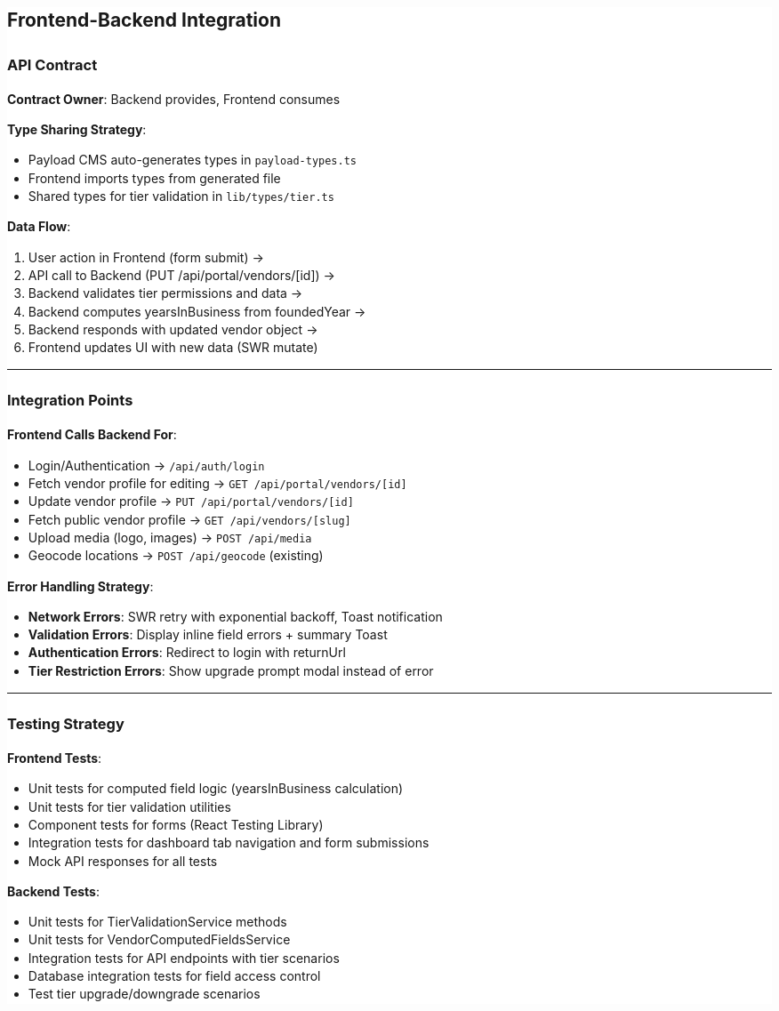 
## Frontend-Backend Integration

### API Contract

**Contract Owner**: Backend provides, Frontend consumes

**Type Sharing Strategy**:
- Payload CMS auto-generates types in `payload-types.ts`
- Frontend imports types from generated file
- Shared types for tier validation in `lib/types/tier.ts`

**Data Flow**:
1. User action in Frontend (form submit) →
2. API call to Backend (PUT /api/portal/vendors/[id]) →
3. Backend validates tier permissions and data →
4. Backend computes yearsInBusiness from foundedYear →
5. Backend responds with updated vendor object →
6. Frontend updates UI with new data (SWR mutate)

---

### Integration Points

**Frontend Calls Backend For**:
- Login/Authentication → `/api/auth/login`
- Fetch vendor profile for editing → `GET /api/portal/vendors/[id]`
- Update vendor profile → `PUT /api/portal/vendors/[id]`
- Fetch public vendor profile → `GET /api/vendors/[slug]`
- Upload media (logo, images) → `POST /api/media`
- Geocode locations → `POST /api/geocode` (existing)

**Error Handling Strategy**:
- **Network Errors**: SWR retry with exponential backoff, Toast notification
- **Validation Errors**: Display inline field errors + summary Toast
- **Authentication Errors**: Redirect to login with returnUrl
- **Tier Restriction Errors**: Show upgrade prompt modal instead of error

---

### Testing Strategy

**Frontend Tests**:
- Unit tests for computed field logic (yearsInBusiness calculation)
- Unit tests for tier validation utilities
- Component tests for forms (React Testing Library)
- Integration tests for dashboard tab navigation and form submissions
- Mock API responses for all tests

**Backend Tests**:
- Unit tests for TierValidationService methods
- Unit tests for VendorComputedFieldsService
- Integration tests for API endpoints with tier scenarios
- Database integration tests for field access control
- Test tier upgrade/downgrade scenarios
